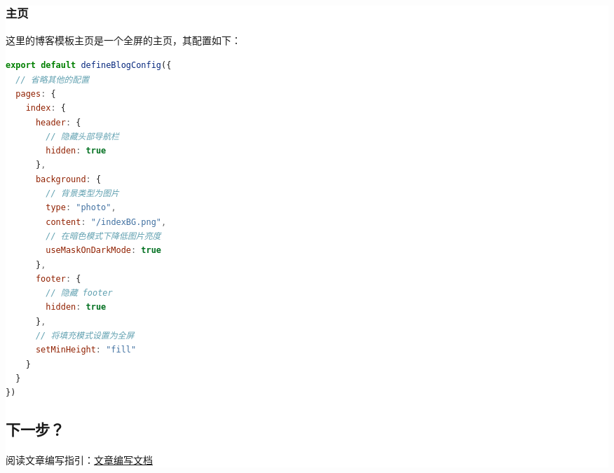 ### 主页

这里的博客模板主页是一个全屏的主页，其配置如下：

```js
export default defineBlogConfig({
  // 省略其他的配置
  pages: {
    index: {
      header: {
        // 隐藏头部导航栏
        hidden: true
      },
      background: {
        // 背景类型为图片
        type: "photo",
        content: "/indexBG.png",
        // 在暗色模式下降低图片亮度
        useMaskOnDarkMode: true
      },
      footer: {
        // 隐藏 footer
        hidden: true
      },
      // 将填充模式设置为全屏
      setMinHeight: "fill"
    }
  }
})
```

## 下一步？

阅读文章编写指引：[文章编写文档](./%E7%BC%96%E5%86%99%E6%96%87%E7%AB%A0.md)